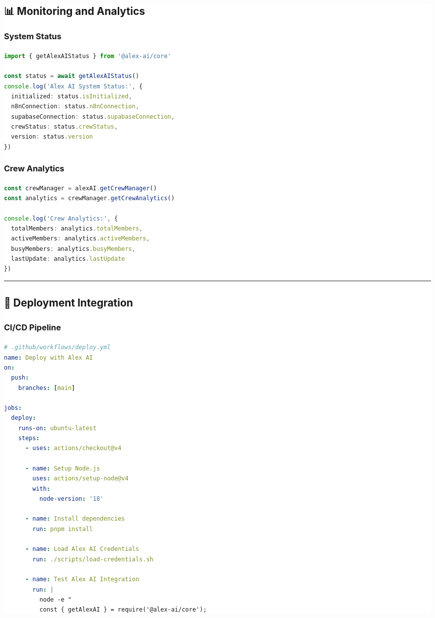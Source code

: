 
## 📊 **Monitoring and Analytics**

### **System Status**
```typescript
import { getAlexAIStatus } from '@alex-ai/core'

const status = await getAlexAIStatus()
console.log('Alex AI System Status:', {
  initialized: status.isInitialized,
  n8nConnection: status.n8nConnection,
  supabaseConnection: status.supabaseConnection,
  crewStatus: status.crewStatus,
  version: status.version
})
```

### **Crew Analytics**
```typescript
const crewManager = alexAI.getCrewManager()
const analytics = crewManager.getCrewAnalytics()

console.log('Crew Analytics:', {
  totalMembers: analytics.totalMembers,
  activeMembers: analytics.activeMembers,
  busyMembers: analytics.busyMembers,
  lastUpdate: analytics.lastUpdate
})
```

---

## 🚀 **Deployment Integration**

### **CI/CD Pipeline**
```yaml
# .github/workflows/deploy.yml
name: Deploy with Alex AI
on:
  push:
    branches: [main]

jobs:
  deploy:
    runs-on: ubuntu-latest
    steps:
      - uses: actions/checkout@v4
      
      - name: Setup Node.js
        uses: actions/setup-node@v4
        with:
          node-version: '18'
          
      - name: Install dependencies
        run: pnpm install
        
      - name: Load Alex AI Credentials
        run: ./scripts/load-credentials.sh
        
      - name: Test Alex AI Integration
        run: |
          node -e "
          const { getAlexAI } = require('@alex-ai/core');
```